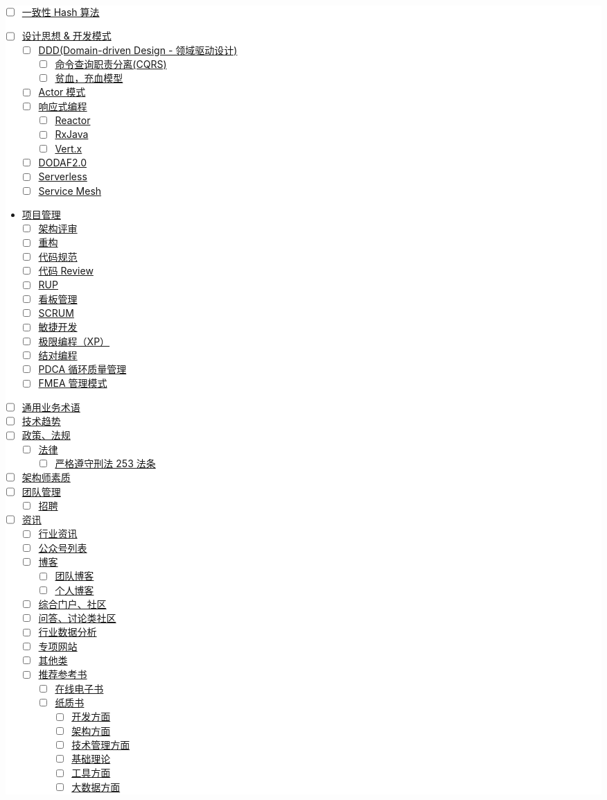   - [ ] [一致性 Hash 算法](https://github.com/NSObjects/architect-awesome/blob/master/README.md#一致性hash算法)

* [ ] [设计思想 &amp; 开发模式](https://github.com/NSObjects/architect-awesome/blob/master/README.md#设计思想--开发模式)
  - [ ] [DDD(Domain-driven Design - 领域驱动设计)](https://github.com/NSObjects/architect-awesome/blob/master/README.md#ddddomain-driven-design---领域驱动设计)
    - [ ] [命令查询职责分离(CQRS)](https://github.com/NSObjects/architect-awesome/blob/master/README.md#命令查询职责分离cqrs)
    - [ ] [贫血，充血模型](https://github.com/NSObjects/architect-awesome/blob/master/README.md#贫血充血模型)
  - [ ] [Actor 模式](https://github.com/NSObjects/architect-awesome/blob/master/README.md#actor-模式)
  - [ ] [响应式编程](https://github.com/NSObjects/architect-awesome/blob/master/README.md#响应式编程)
    - [ ] [Reactor](https://github.com/NSObjects/architect-awesome/blob/master/README.md#reactor)
    - [ ] [RxJava](https://github.com/NSObjects/architect-awesome/blob/master/README.md#rxjava)
    - [ ] [Vert.x](https://github.com/NSObjects/architect-awesome/blob/master/README.md#vertx)
  - [ ] [DODAF2.0](https://github.com/NSObjects/architect-awesome/blob/master/README.md#dodaf20)
  - [ ] [Serverless](https://github.com/NSObjects/architect-awesome/blob/master/README.md#serverless)
  - [ ] [Service Mesh](https://github.com/NSObjects/architect-awesome/blob/master/README.md#service-mesh)

- [项目管理](https://github.com/NSObjects/architect-awesome/blob/master/README.md#项目管理)
  - [ ] [架构评审](https://github.com/NSObjects/architect-awesome/blob/master/README.md#架构评审)
  - [ ] [重构](https://github.com/NSObjects/architect-awesome/blob/master/README.md#重构)
  - [ ] [代码规范](https://github.com/NSObjects/architect-awesome/blob/master/README.md#代码规范)
  - [ ] [代码 Review](https://github.com/NSObjects/architect-awesome/blob/master/README.md#代码-review)
  - [ ] [RUP](https://github.com/NSObjects/architect-awesome/blob/master/README.md#rup)
  - [ ] [看板管理](https://github.com/NSObjects/architect-awesome/blob/master/README.md#看板管理)
  - [ ] [SCRUM](https://github.com/NSObjects/architect-awesome/blob/master/README.md#scrum)
  - [ ] [敏捷开发](https://github.com/NSObjects/architect-awesome/blob/master/README.md#敏捷开发)
  - [ ] [极限编程（XP）](https://github.com/NSObjects/architect-awesome/blob/master/README.md#极限编程xp)
  - [ ] [结对编程](https://github.com/NSObjects/architect-awesome/blob/master/README.md#结对编程)
  - [ ] [PDCA 循环质量管理](https://github.com/NSObjects/architect-awesome/blob/master/README.md#pdca-循环质量管理)
  - [ ] [FMEA 管理模式](https://github.com/NSObjects/architect-awesome/blob/master/README.md#fmea管理模式)

* [ ] [通用业务术语](https://github.com/NSObjects/architect-awesome/blob/master/README.md#通用业务术语)
* [ ] [技术趋势](https://github.com/NSObjects/architect-awesome/blob/master/README.md#技术趋势)
* [ ] [政策、法规](https://github.com/NSObjects/architect-awesome/blob/master/README.md#政策法规)
  - [ ] [法律](https://github.com/NSObjects/architect-awesome/blob/master/README.md#法律)
    - [ ] [严格遵守刑法 253 法条](https://github.com/NSObjects/architect-awesome/blob/master/README.md#严格遵守刑法253法条)
* [ ] [架构师素质](https://github.com/NSObjects/architect-awesome/blob/master/README.md#架构师素质)
* [ ] [团队管理](https://github.com/NSObjects/architect-awesome/blob/master/README.md#团队管理)
  - [ ] [招聘](https://github.com/NSObjects/architect-awesome/blob/master/README.md#招聘)
* [ ] [资讯](https://github.com/NSObjects/architect-awesome/blob/master/README.md#资讯)
  - [ ] [行业资讯](https://github.com/NSObjects/architect-awesome/blob/master/README.md#行业资讯)
  - [ ] [公众号列表](https://github.com/NSObjects/architect-awesome/blob/master/README.md#公众号列表)
  - [ ] [博客](https://github.com/NSObjects/architect-awesome/blob/master/README.md#博客)
    - [ ] [团队博客](https://github.com/NSObjects/architect-awesome/blob/master/README.md#团队博客)
    - [ ] [个人博客](https://github.com/NSObjects/architect-awesome/blob/master/README.md#个人博客)
  - [ ] [综合门户、社区](https://github.com/NSObjects/architect-awesome/blob/master/README.md#综合门户社区)
  - [ ] [问答、讨论类社区](https://github.com/NSObjects/architect-awesome/blob/master/README.md#问答讨论类社区)
  - [ ] [行业数据分析](https://github.com/NSObjects/architect-awesome/blob/master/README.md#行业数据分析)
  - [ ] [专项网站](https://github.com/NSObjects/architect-awesome/blob/master/README.md#专项网站)
  - [ ] [其他类](https://github.com/NSObjects/architect-awesome/blob/master/README.md#其他类)
  - [ ] [推荐参考书](https://github.com/NSObjects/architect-awesome/blob/master/README.md#推荐参考书)
    - [ ] [在线电子书](https://github.com/NSObjects/architect-awesome/blob/master/README.md#在线电子书)
    - [ ] [纸质书](https://github.com/NSObjects/architect-awesome/blob/master/README.md#纸质书)
      - [ ] [开发方面](https://github.com/NSObjects/architect-awesome/blob/master/README.md#开发方面)
      - [ ] [架构方面](https://github.com/NSObjects/architect-awesome/blob/master/README.md#架构方面)
      - [ ] [技术管理方面](https://github.com/NSObjects/architect-awesome/blob/master/README.md#技术管理方面)
      - [ ] [基础理论](https://github.com/NSObjects/architect-awesome/blob/master/README.md#基础理论-1)
      - [ ] [工具方面](https://github.com/NSObjects/architect-awesome/blob/master/README.md#工具方面)
      - [ ] [大数据方面](https://github.com/NSObjects/architect-awesome/blob/master/README.md#大数据方面)
